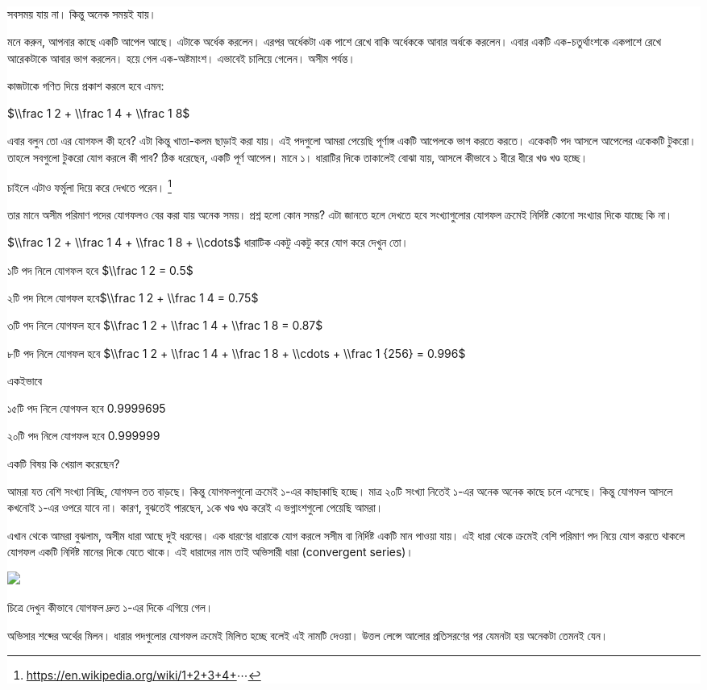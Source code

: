 সবসময় যায় না। কিন্তু অনেক সময়ই যায়।

মনে করুন, আপনার কাছে একটি আপেল আছে। এটাকে অর্ধেক করলেন। এরপর অর্ধেকটা এক
পাশে রেখে বাকি অর্ধেককে আবার অর্ধকে করলেন। এবার একটি এক-চতুর্থাংশকে
একপাশে রেখে আরেকটাকে আবার ভাগ করলেন। হয়ে গেল এক-অষ্টমাংশ। এভাবেই চালিয়ে
গেলেন। অসীম পর্যন্ত।

কাজটাকে গণিত দিয়ে প্রকাশ করলে হবে এমন:

$\\frac 1 2 + \\frac 1 4 + \\frac 1 8$

এবার বলুন তো এর যোগফল কী হবে? এটা কিন্তু খাতা-কলম ছাড়াই করা যায়। এই
পদগুলো আমরা পেয়েছি পূর্ণাঙ্গ একটি আপেলকে ভাগ করতে করতে। একেকটি পদ আসলে
আপেলের একেকটি টুকরো। তাহলে সবগুলো টুকরো যোগ করলে কী পাব? ঠিক ধরেছেন,
একটি পূর্ণ আপেল। মানে ১। ধারাটির দিকে তাকালেই বোঝা যায়, আসলে কীভাবে ১
ধীরে ধীরে খণ্ড খণ্ড হচ্ছে।

চাইলে এটাও ফর্মুলা দিয়ে করে দেখতে পরেন। [^1]

তার মানে অসীম পরিমাণ পদের যোগফলও বের করা যায় অনেক সময়। প্রশ্ন হলো কোন
সময়? এটা জানতে হলে দেখতে হবে সংখ্যাগুলোর যোগফল ক্রমেই নির্দিষ্ট কোনো
সংখ্যার দিকে যাচ্ছে কি না।

$\\frac 1 2 + \\frac 1 4 + \\frac 1 8 + \\cdots$ ধারাটিক একটু একটু করে
যোগ করে দেখুন তো।

১টি পদ নিলে যোগফল হবে $\\frac 1 2 = 0.5$

২টি পদ নিলে যোগফল হবে$\\frac 1 2 + \\frac 1 4 = 0.75$

৩টি পদ নিলে যোগফল হবে $\\frac 1 2 + \\frac 1 4 + \\frac 1 8 = 0.87$

৮টি পদ নিলে যোগফল হবে
$\\frac 1 2 + \\frac 1 4 + \\frac 1 8 + \\cdots + \\frac 1 {256} = 0.996$

একইভাবে

১৫টি পদ নিলে যোগফল হবে 0.9999695

২০টি পদ নিলে যোগফল হবে 0.999999

একটি বিষয় কি খেয়াল করেছেন?

আমরা যত বেশি সংখ্যা নিচ্ছি, যোগফল তত বাড়ছে। কিন্তু যোগফলগুলো ক্রমেই ১-এর
কাছাকাছি হচ্ছে। মাত্র ২০টি সংখ্যা নিতেই ১-এর অনেক অনেক কাছে চলে এসেছে।
কিন্তু যোগফল আসলে কখনোই ১-এর ওপরে যাবে না। কারণ, বুঝতেই পারছেন, ১কে খণ্ড
খণ্ড করেই এ ভগ্নাংশগুলো পেয়েছি আমরা।

এখান থেকে আমরা বুঝলাম, অসীম ধারা আছে দুই ধরনের। এক ধারণের ধারাকে যোগ
করলে সসীম বা নির্দিষ্ট একটি মান পাওয়া যায়। এই ধারা থেকে ক্রমেই বেশি
পরিমাণ পদ নিয়ে যোগ করতে থাকলে যোগফল একটি নির্দিষ্ট মানের দিকে যেতে থাকে।
এই ধারাদের নাম তাই অভিসারী ধারা (convergent series)।

<img src="assets/images/2021-01-25-nsum_files/figure-markdown_strict/unnamed-chunk-1-1.png" width="100%" />

চিত্রে দেখুন কীভাবে যোগফল দ্রুত ১-এর দিকে এগিয়ে গেল।

অভিসার শব্দের অর্থের মিলন। ধারার পদগুলোর যোগফল ক্রমেই মিলিত হচ্ছে বলেই
এই নামটি দেওয়া। উত্তল লেন্সে আলোর প্রতিসরণের পর যেমনটা হয় অনেকটা তেমনই
যেন।


[^1]: <a href="https://en.wikipedia.org/wiki/1+2+3+4+" class="uri">https://en.wikipedia.org/wiki/1+2+3+4+</a>⋯
[^2]: <a href="https://www.youtube.com/watch?v=w-I6XTVZXww" class="uri">https://www.youtube.com/watch?v=w-I6XTVZXww</a>
[^3]: <a href="https://www.youtube.com/watch?v=0Oazb7IWzbA" class="uri">https://www.youtube.com/watch?v=0Oazb7IWzbA</a>
[^4]: <a href="https://www.nytimes.com/2014/02/04/science/in-the-end-it-all-adds-up-to.html" class="uri">https://www.nytimes.com/2014/02/04/science/in-the-end-it-all-adds-up-to.html</a>